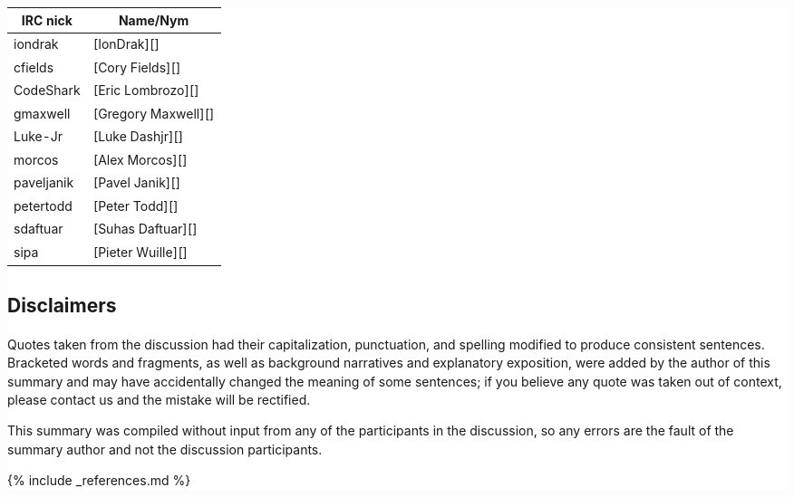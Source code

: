 | IRC nick   | Name/Nym            |
|------------|---------------------|
| iondrak    | [IonDrak][]         |
| cfields    | [Cory Fields][]     |
| CodeShark  | [Eric Lombrozo][]   |
| gmaxwell   | [Gregory Maxwell][] |
| Luke-Jr    | [Luke Dashjr][]     |
| morcos     | [Alex Morcos][]     |
| paveljanik | [Pavel Janik][]     |
| petertodd  | [Peter Todd][]      |
| sdaftuar   | [Suhas Daftuar][]   |
| sipa       | [Pieter Wuille][]   |

## Disclaimers

Quotes taken from the discussion had their capitalization, punctuation,
and spelling modified to produce consistent sentences. Bracketed words
and fragments, as well as background narratives and explanatory
exposition, were added by the author of this summary and may have
accidentally changed the meaning of some sentences; if you believe any
quote was taken out of context, please contact us and the mistake will
be rectified.

This summary was compiled without input from any of the participants in
the discussion, so any errors are the fault of the summary author and
not the discussion participants.


{% include _references.md %}

[#7575]: https://github.com/cevap/ion/pull/7575
[#7594]: https://github.com/cevap/ion/pull/7594
[#7598]: https://github.com/cevap/ion/pull/7598
[#7600]: https://github.com/cevap/ion/pull/7600
